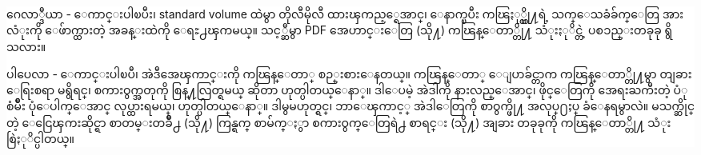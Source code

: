 <div class="background" markdown="1">
ဂေလာ္ဒီယာ - ေကာင္းပါၿပီး၊ standard volume ထဲမွာ တိုလီမိုလီ ထားၾကည့္ရေအာင္၊ ေနာက္ၿပီး ကၽြႏု္ပ္တို႔ရဲ့ သက္ေသခံခ်က္ေတြ အားလံုးကို ေဖ်ာက္ထားတဲ့ အခန္းထဲကို ေရႊ႕ၾကမယ္။ သင့္ဆီမွာ PDF အေဟာင္းေတြ (သို႔) ကၽြန္ေတာ္တို႔ သံုးႏုိင္တဲ့ ပစၥည္းတခုခု ရွိသလား။

ပါပေလာ - ေကာင္းပါၿပီ၊ အဲဒီအေၾကာင္းကို ကၽြန္ေတာ္ စဉ္းစားေနတယ္။ ကၽြန္ေတာ္ ေျပာခ်င္တာက ကၽြန္ေတာ္တို႔မွာ တျခား ေရြးစရာ မရွိရင္၊ စကားဝွက္အတုကို စြန္႔လြတ္ရမယ္ ဆိုတာ ဟုတ္ပါတယ္ေနာ္။ ဒါေပမဲ့ အဲဒါကို နားလည္ေအာင္၊ ဖိုင္ေတြကို အေရးႀကီးတဲ့ ပံုစံမ်ိဳး ပုံေပါက္ေအာင္ လုပ္ထားရမယ္၊ ဟုတ္ပါတယ္ေနာ္။ ဒါမွမဟုတ္ရင္၊ ဘာေၾကာင့္ အဲဒါေတြကို စာဝွက္ဖို႔ အလုပ္႐ႈပ္ ခံေနရမွာလဲ။ မသက္ဆိုင္တဲ့ ေငြေၾကးဆိုင္ရာ စာတမ္းတခ်ဳိ႕ (သို႔) ကြန္ရက္ စာမ်က္ႏွာ စကားဝွက္ေတြရဲ႕ စာရင္း (သို႔) အျခား တခုခုကို ကၽြန္ေတာ္တို႔ သံုးစြဲႏုိင္ပါတယ္။
</div>


